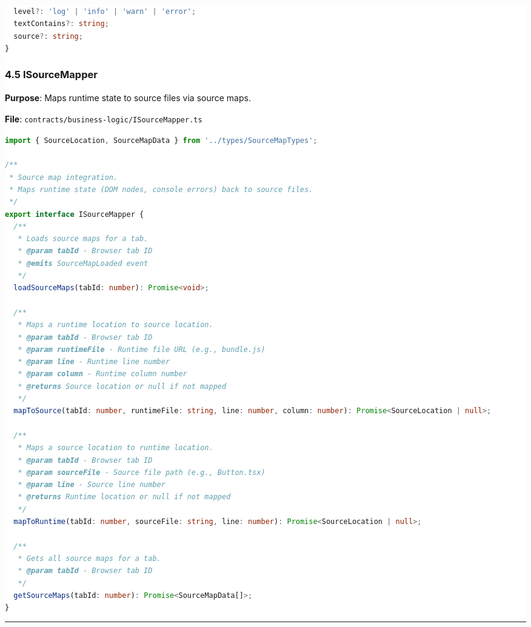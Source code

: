 ```typescript
  level?: 'log' | 'info' | 'warn' | 'error';
  textContains?: string;
  source?: string;
}
```

### 4.5 ISourceMapper

**Purpose**: Maps runtime state to source files via source maps.

**File**: `contracts/business-logic/ISourceMapper.ts`

```typescript
import { SourceLocation, SourceMapData } from '../types/SourceMapTypes';

/**
 * Source map integration.
 * Maps runtime state (DOM nodes, console errors) back to source files.
 */
export interface ISourceMapper {
  /**
   * Loads source maps for a tab.
   * @param tabId - Browser tab ID
   * @emits SourceMapLoaded event
   */
  loadSourceMaps(tabId: number): Promise<void>;

  /**
   * Maps a runtime location to source location.
   * @param tabId - Browser tab ID
   * @param runtimeFile - Runtime file URL (e.g., bundle.js)
   * @param line - Runtime line number
   * @param column - Runtime column number
   * @returns Source location or null if not mapped
   */
  mapToSource(tabId: number, runtimeFile: string, line: number, column: number): Promise<SourceLocation | null>;

  /**
   * Maps a source location to runtime location.
   * @param tabId - Browser tab ID
   * @param sourceFile - Source file path (e.g., Button.tsx)
   * @param line - Source line number
   * @returns Runtime location or null if not mapped
   */
  mapToRuntime(tabId: number, sourceFile: string, line: number): Promise<SourceLocation | null>;

  /**
   * Gets all source maps for a tab.
   * @param tabId - Browser tab ID
   */
  getSourceMaps(tabId: number): Promise<SourceMapData[]>;
}
```

---